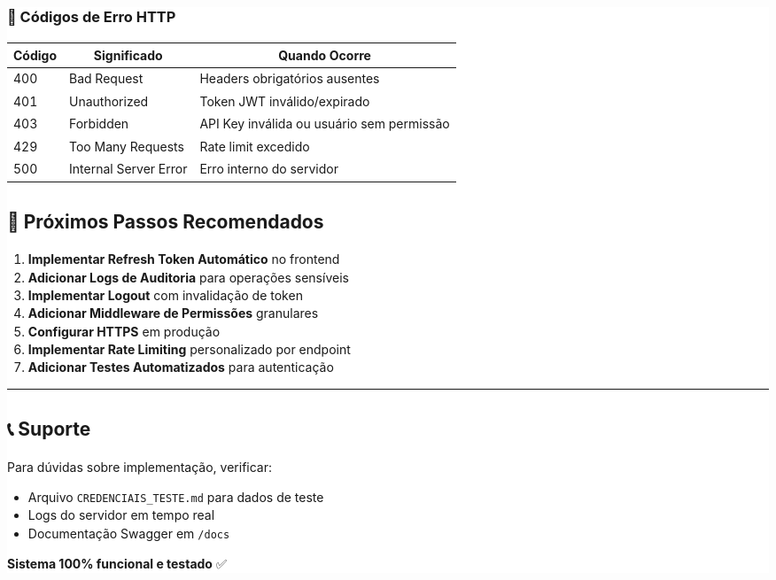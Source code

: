 ### 🚨 Códigos de Erro HTTP

| Código | Significado | Quando Ocorre |
|--------|-------------|---------------|
| 400 | Bad Request | Headers obrigatórios ausentes |
| 401 | Unauthorized | Token JWT inválido/expirado |
| 403 | Forbidden | API Key inválida ou usuário sem permissão |
| 429 | Too Many Requests | Rate limit excedido |
| 500 | Internal Server Error | Erro interno do servidor |

## 🎯 Próximos Passos Recomendados

1. **Implementar Refresh Token Automático** no frontend
2. **Adicionar Logs de Auditoria** para operações sensíveis  
3. **Implementar Logout** com invalidação de token
4. **Adicionar Middleware de Permissões** granulares
5. **Configurar HTTPS** em produção
6. **Implementar Rate Limiting** personalizado por endpoint
7. **Adicionar Testes Automatizados** para autenticação

---

## 📞 Suporte

Para dúvidas sobre implementação, verificar:
- Arquivo `CREDENCIAIS_TESTE.md` para dados de teste
- Logs do servidor em tempo real
- Documentação Swagger em `/docs`

**Sistema 100% funcional e testado** ✅
